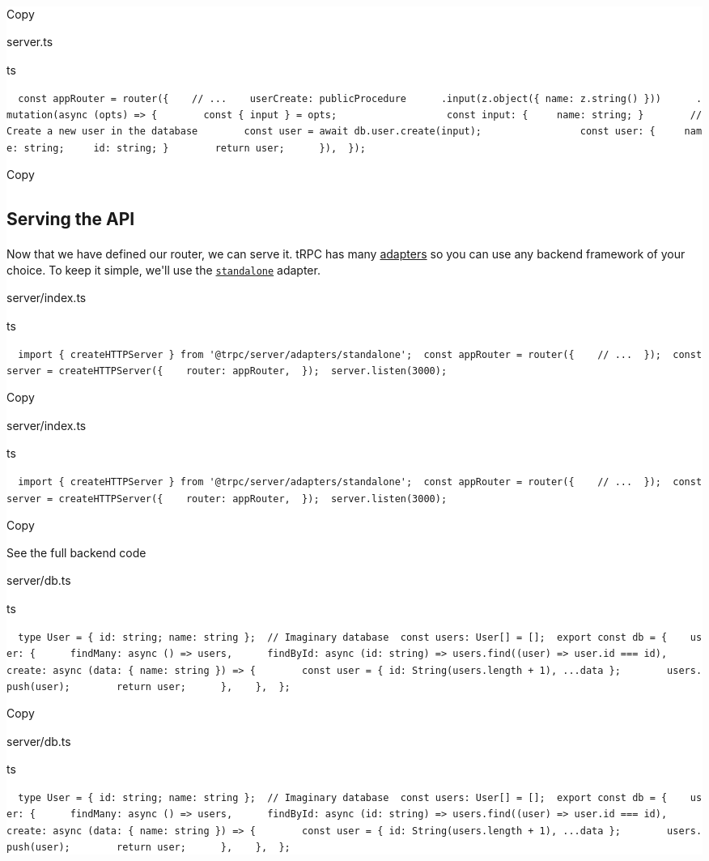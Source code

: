 Copy

server.ts

ts

`   const appRouter = router({    // ...    userCreate: publicProcedure      .input(z.object({ name: z.string() }))      .mutation(async (opts) => {        const { input } = opts;                   const input: {     name: string; }        // Create a new user in the database        const user = await db.user.create(input);                 const user: {     name: string;     id: string; }        return user;      }),  });   `

Copy

## Serving the API[​](#serving-the-api "Direct link to Serving the API")

Now that we have defined our router, we can serve it. tRPC has many [adapters](/docs/server/adapters) so you can use any backend framework of your choice. To keep it simple, we'll use the [`standalone`](/docs/server/adapters/standalone) adapter.

server/index.ts

ts

`   import { createHTTPServer } from '@trpc/server/adapters/standalone';  const appRouter = router({    // ...  });  const server = createHTTPServer({    router: appRouter,  });  server.listen(3000);   `

Copy

server/index.ts

ts

`   import { createHTTPServer } from '@trpc/server/adapters/standalone';  const appRouter = router({    // ...  });  const server = createHTTPServer({    router: appRouter,  });  server.listen(3000);   `

Copy

See the full backend code

server/db.ts

ts

`   type User = { id: string; name: string };  // Imaginary database  const users: User[] = [];  export const db = {    user: {      findMany: async () => users,      findById: async (id: string) => users.find((user) => user.id === id),      create: async (data: { name: string }) => {        const user = { id: String(users.length + 1), ...data };        users.push(user);        return user;      },    },  };   `

Copy

server/db.ts

ts

`   type User = { id: string; name: string };  // Imaginary database  const users: User[] = [];  export const db = {    user: {      findMany: async () => users,      findById: async (id: string) => users.find((user) => user.id === id),      create: async (data: { name: string }) => {        const user = { id: String(users.length + 1), ...data };        users.push(user);        return user;      },    },  };   `
